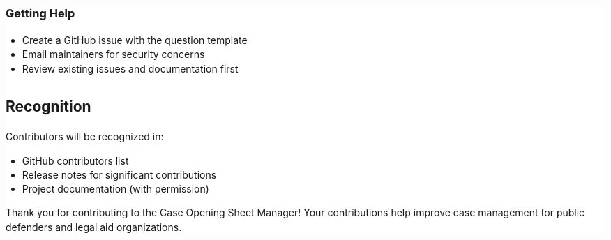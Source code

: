 ### Getting Help

- Create a GitHub issue with the question template
- Email maintainers for security concerns
- Review existing issues and documentation first

## Recognition

Contributors will be recognized in:
- GitHub contributors list
- Release notes for significant contributions
- Project documentation (with permission)

Thank you for contributing to the Case Opening Sheet Manager! Your contributions help improve case management for public defenders and legal aid organizations.